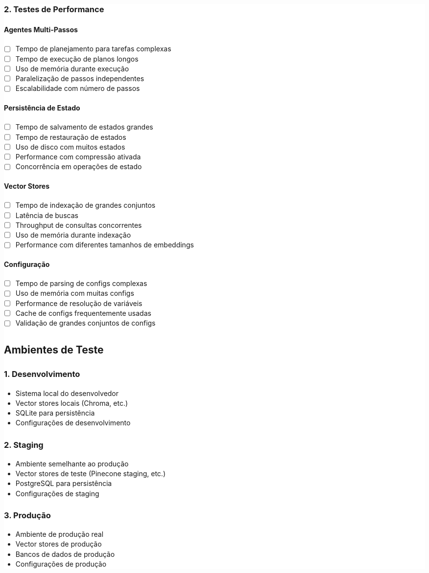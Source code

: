 ### 2. Testes de Performance

#### Agentes Multi-Passos
- [ ] Tempo de planejamento para tarefas complexas
- [ ] Tempo de execução de planos longos
- [ ] Uso de memória durante execução
- [ ] Paralelização de passos independentes
- [ ] Escalabilidade com número de passos

#### Persistência de Estado
- [ ] Tempo de salvamento de estados grandes
- [ ] Tempo de restauração de estados
- [ ] Uso de disco com muitos estados
- [ ] Performance com compressão ativada
- [ ] Concorrência em operações de estado

#### Vector Stores
- [ ] Tempo de indexação de grandes conjuntos
- [ ] Latência de buscas
- [ ] Throughput de consultas concorrentes
- [ ] Uso de memória durante indexação
- [ ] Performance com diferentes tamanhos de embeddings

#### Configuração
- [ ] Tempo de parsing de configs complexas
- [ ] Uso de memória com muitas configs
- [ ] Performance de resolução de variáveis
- [ ] Cache de configs frequentemente usadas
- [ ] Validação de grandes conjuntos de configs

## Ambientes de Teste

### 1. Desenvolvimento
- Sistema local do desenvolvedor
- Vector stores locais (Chroma, etc.)
- SQLite para persistência
- Configurações de desenvolvimento

### 2. Staging
- Ambiente semelhante ao produção
- Vector stores de teste (Pinecone staging, etc.)
- PostgreSQL para persistência
- Configurações de staging

### 3. Produção
- Ambiente de produção real
- Vector stores de produção
- Bancos de dados de produção
- Configurações de produção
